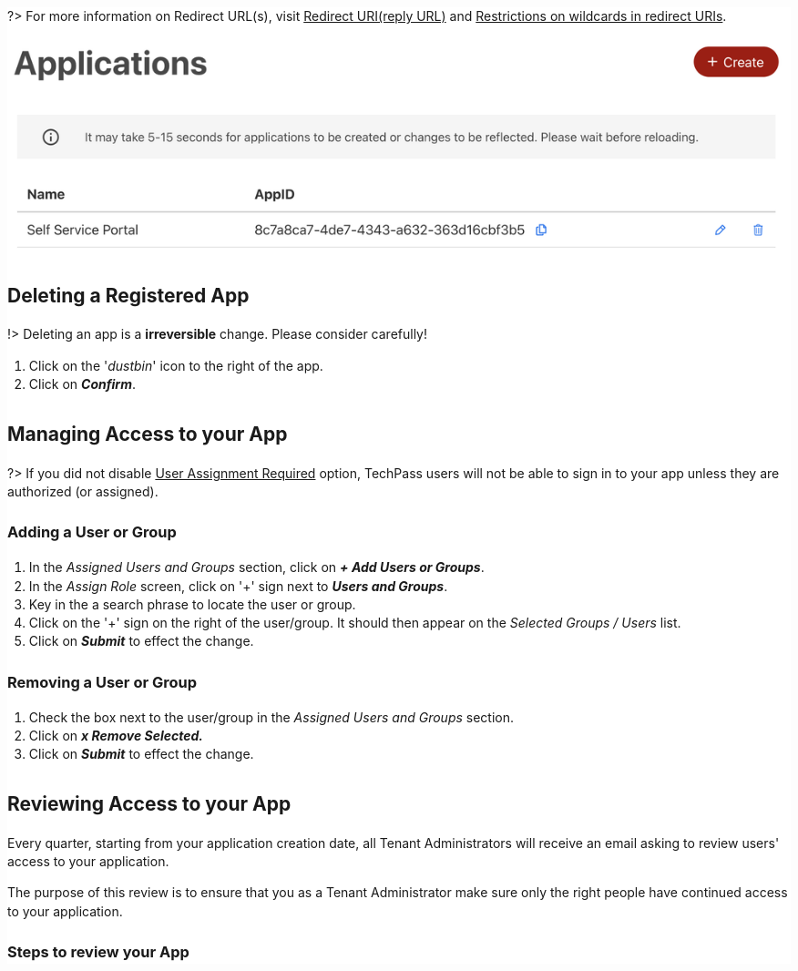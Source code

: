 ?> For more information on Redirect URL(s), visit [Redirect URI(reply URL)](https://docs.microsoft.com/en-us/azure/active-directory/develop/reply-url) and [Restrictions on wildcards in redirect URIs](https://docs.microsoft.com/en-us/azure/active-directory/develop/reply-url#restrictions-on-wildcards-in-redirect-uris).

![edit_app](assets/images/application/app_edit.png)

## Deleting a Registered App
!> Deleting an app is a **irreversible** change. Please consider carefully!

1. Click on the '*dustbin*' icon to the right of the app.
2. Click on ***Confirm***.

## Managing Access to your App
?> If you did not disable [User Assignment Required](#user-assignment-required) option, TechPass users will not be able to sign in to your app unless they are authorized (or assigned).

### Adding a User or Group
1. In the *Assigned Users and Groups* section, click on ***+ Add Users or Groups***.
2. In the *Assign Role* screen, click on '+' sign next to ***Users and Groups***.
3. Key in the a search phrase to locate the user or group.
4. Click on the '+' sign on the right of the user/group. It should then appear on the *Selected Groups / Users* list.
5. Click on ***Submit*** to effect the change.

### Removing a User or Group
1. Check the box next to the user/group in the *Assigned Users and Groups* section.
2. Click on ***x Remove Selected.***
3. Click on ***Submit*** to effect the change.

## Reviewing Access to your App

Every quarter, starting from your application creation date, all Tenant Administrators will receive an email asking to review users' access to your application.

The purpose of this review is to ensure that you as a Tenant Administrator make sure only the right people have continued access to your application.

### Steps to review your App

